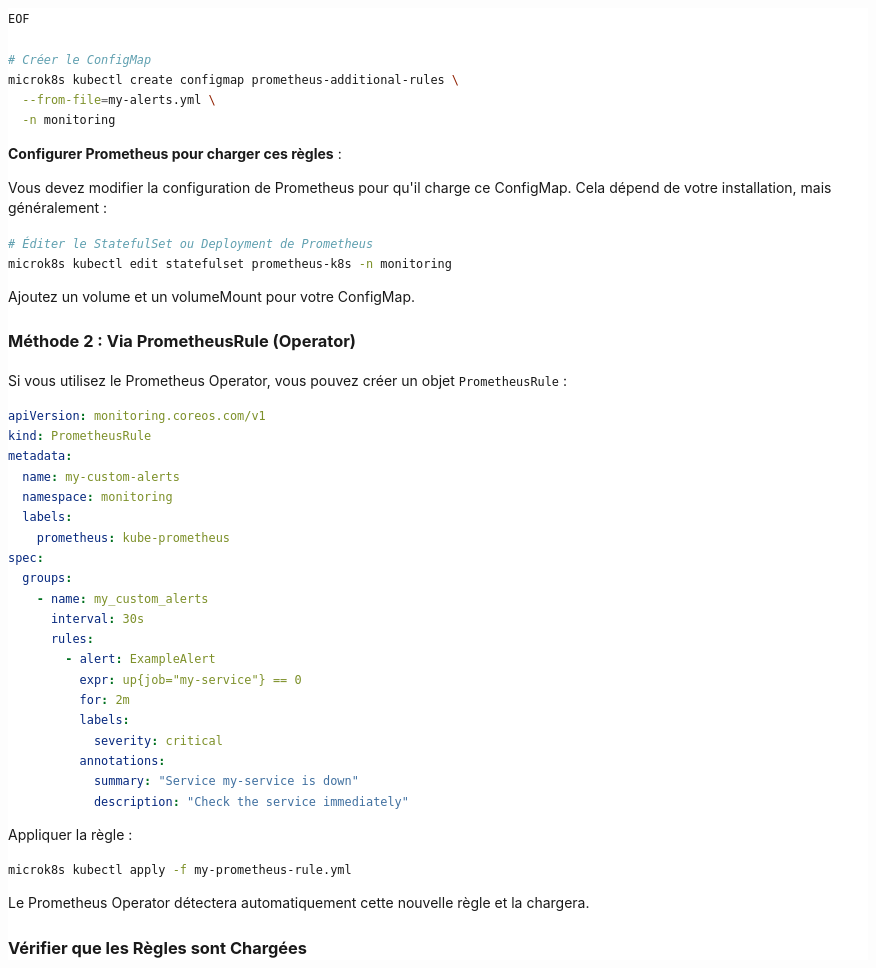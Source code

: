 ```bash
EOF

# Créer le ConfigMap
microk8s kubectl create configmap prometheus-additional-rules \
  --from-file=my-alerts.yml \
  -n monitoring
```

**Configurer Prometheus pour charger ces règles** :

Vous devez modifier la configuration de Prometheus pour qu'il charge ce ConfigMap. Cela dépend de votre installation, mais généralement :

```bash
# Éditer le StatefulSet ou Deployment de Prometheus
microk8s kubectl edit statefulset prometheus-k8s -n monitoring
```

Ajoutez un volume et un volumeMount pour votre ConfigMap.

### Méthode 2 : Via PrometheusRule (Operator)

Si vous utilisez le Prometheus Operator, vous pouvez créer un objet `PrometheusRule` :

```yaml
apiVersion: monitoring.coreos.com/v1
kind: PrometheusRule
metadata:
  name: my-custom-alerts
  namespace: monitoring
  labels:
    prometheus: kube-prometheus
spec:
  groups:
    - name: my_custom_alerts
      interval: 30s
      rules:
        - alert: ExampleAlert
          expr: up{job="my-service"} == 0
          for: 2m
          labels:
            severity: critical
          annotations:
            summary: "Service my-service is down"
            description: "Check the service immediately"
```

Appliquer la règle :

```bash
microk8s kubectl apply -f my-prometheus-rule.yml
```

Le Prometheus Operator détectera automatiquement cette nouvelle règle et la chargera.

### Vérifier que les Règles sont Chargées
